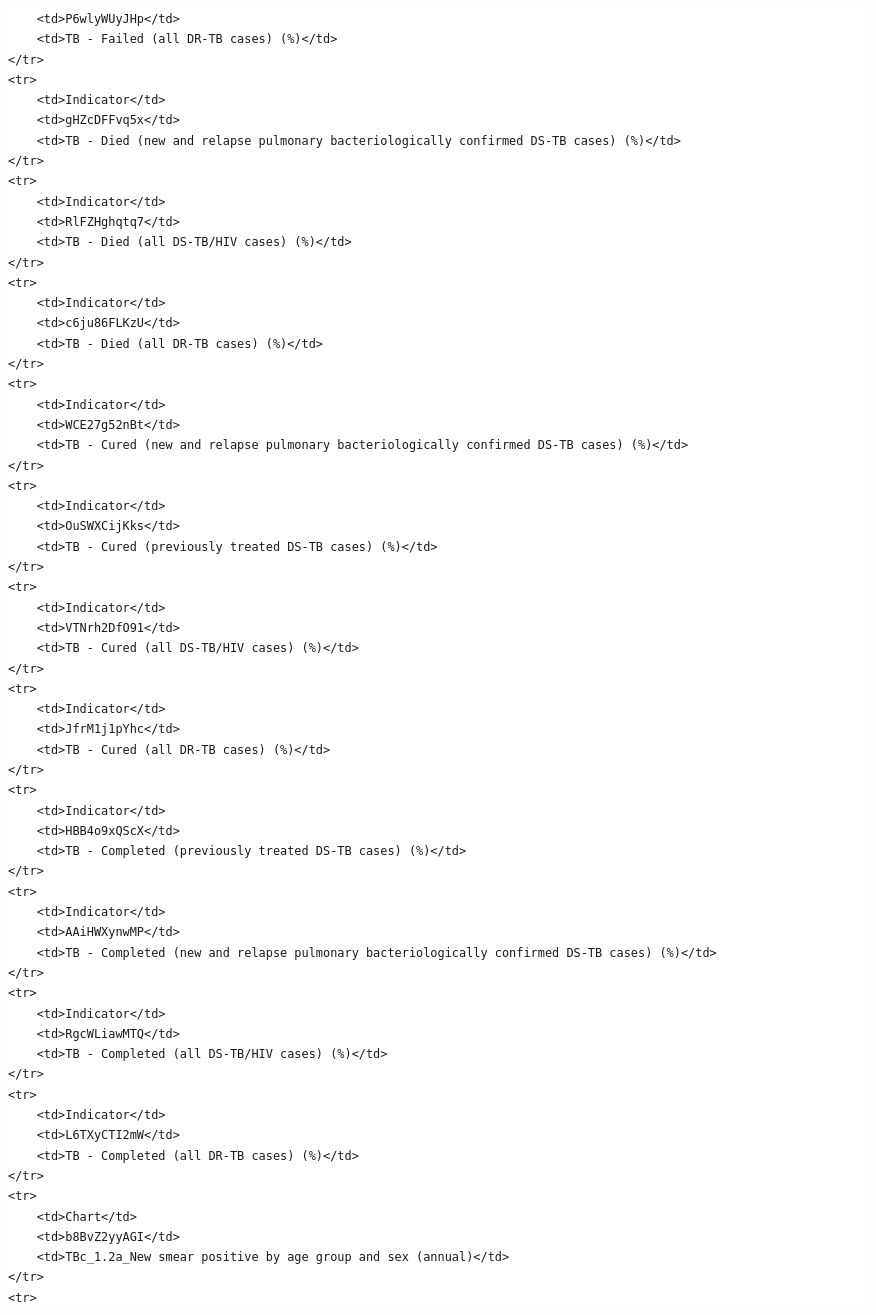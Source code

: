 		<td>P6wlyWUyJHp</td>
		<td>TB - Failed (all DR-TB cases) (%)</td>
	</tr>
	<tr>
		<td>Indicator</td>
		<td>gHZcDFFvq5x</td>
		<td>TB - Died (new and relapse pulmonary bacteriologically confirmed DS-TB cases) (%)</td>
	</tr>
	<tr>
		<td>Indicator</td>
		<td>RlFZHghqtq7</td>
		<td>TB - Died (all DS-TB/HIV cases) (%)</td>
	</tr>
	<tr>
		<td>Indicator</td>
		<td>c6ju86FLKzU</td>
		<td>TB - Died (all DR-TB cases) (%)</td>
	</tr>
	<tr>
		<td>Indicator</td>
		<td>WCE27g52nBt</td>
		<td>TB - Cured (new and relapse pulmonary bacteriologically confirmed DS-TB cases) (%)</td>
	</tr>
	<tr>
		<td>Indicator</td>
		<td>OuSWXCijKks</td>
		<td>TB - Cured (previously treated DS-TB cases) (%)</td>
	</tr>
	<tr>
		<td>Indicator</td>
		<td>VTNrh2DfO91</td>
		<td>TB - Cured (all DS-TB/HIV cases) (%)</td>
	</tr>
	<tr>
		<td>Indicator</td>
		<td>JfrM1j1pYhc</td>
		<td>TB - Cured (all DR-TB cases) (%)</td>
	</tr>
	<tr>
		<td>Indicator</td>
		<td>HBB4o9xQScX</td>
		<td>TB - Completed (previously treated DS-TB cases) (%)</td>
	</tr>
	<tr>
		<td>Indicator</td>
		<td>AAiHWXynwMP</td>
		<td>TB - Completed (new and relapse pulmonary bacteriologically confirmed DS-TB cases) (%)</td>
	</tr>
	<tr>
		<td>Indicator</td>
		<td>RgcWLiawMTQ</td>
		<td>TB - Completed (all DS-TB/HIV cases) (%)</td>
	</tr>
	<tr>
		<td>Indicator</td>
		<td>L6TXyCTI2mW</td>
		<td>TB - Completed (all DR-TB cases) (%)</td>
	</tr>
	<tr>
		<td>Chart</td>
		<td>b8BvZ2yyAGI</td>
		<td>TBc_1.2a_New smear positive by age group and sex (annual)</td>
	</tr>
	<tr>